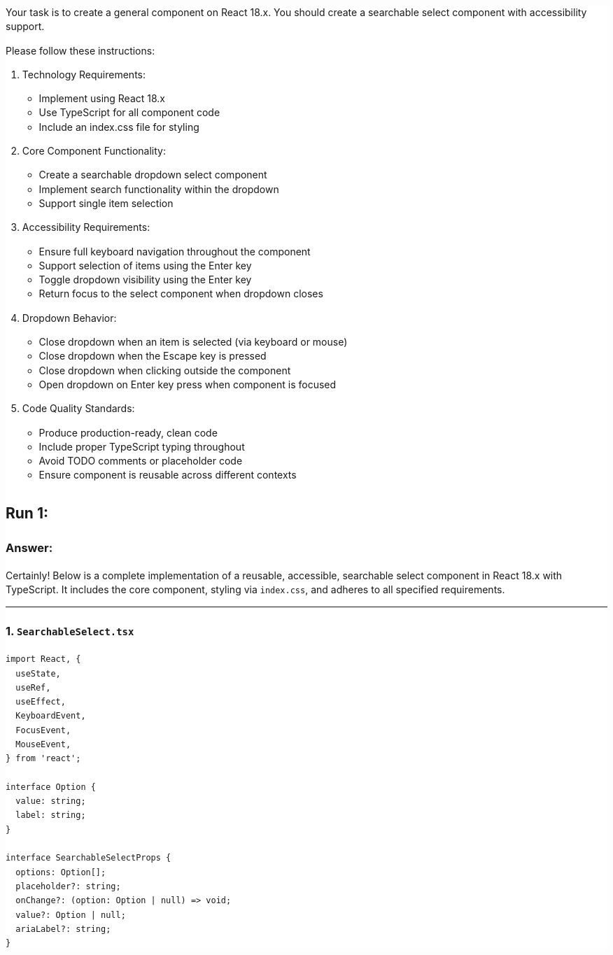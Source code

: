 Your task is to create a general component on React 18.x.
You should create a searchable select component with accessibility support.

Please follow these instructions:

1. Technology Requirements:
   - Implement using React 18.x
   - Use TypeScript for all component code
   - Include an index.css file for styling

2. Core Component Functionality:
   - Create a searchable dropdown select component
   - Implement search functionality within the dropdown
   - Support single item selection

3. Accessibility Requirements:
   - Ensure full keyboard navigation throughout the component
   - Support selection of items using the Enter key
   - Toggle dropdown visibility using the Enter key
   - Return focus to the select component when dropdown closes

4. Dropdown Behavior:
   - Close dropdown when an item is selected (via keyboard or mouse)
   - Close dropdown when the Escape key is pressed
   - Close dropdown when clicking outside the component
   - Open dropdown on Enter key press when component is focused

5. Code Quality Standards:
   - Produce production-ready, clean code
   - Include proper TypeScript typing throughout
   - Avoid TODO comments or placeholder code
   - Ensure component is reusable across different contexts
## Run 1:
### Answer:
Certainly! Below is a complete implementation of a reusable, accessible, searchable select component in React 18.x with TypeScript. It includes the core component, styling via `index.css`, and adheres to all specified requirements.

---

### 1. `SearchableSelect.tsx`

```tsx
import React, {
  useState,
  useRef,
  useEffect,
  KeyboardEvent,
  FocusEvent,
  MouseEvent,
} from 'react';

interface Option {
  value: string;
  label: string;
}

interface SearchableSelectProps {
  options: Option[];
  placeholder?: string;
  onChange?: (option: Option | null) => void;
  value?: Option | null;
  ariaLabel?: string;
}

```